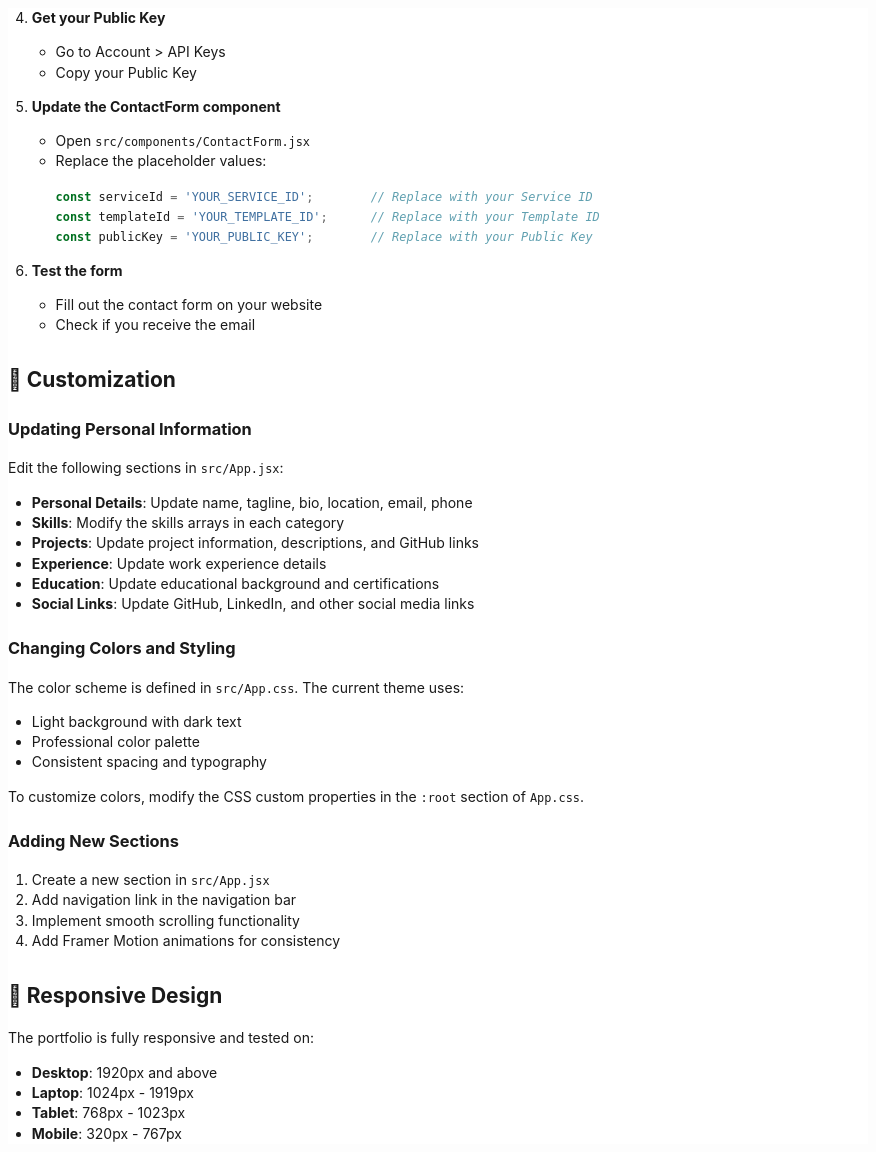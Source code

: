 4. **Get your Public Key**
   - Go to Account > API Keys
   - Copy your Public Key

5. **Update the ContactForm component**
   - Open `src/components/ContactForm.jsx`
   - Replace the placeholder values:
     ```javascript
     const serviceId = 'YOUR_SERVICE_ID';        // Replace with your Service ID
     const templateId = 'YOUR_TEMPLATE_ID';      // Replace with your Template ID
     const publicKey = 'YOUR_PUBLIC_KEY';        // Replace with your Public Key
     ```

6. **Test the form**
   - Fill out the contact form on your website
   - Check if you receive the email

## 🎨 Customization

### Updating Personal Information

Edit the following sections in `src/App.jsx`:

- **Personal Details**: Update name, tagline, bio, location, email, phone
- **Skills**: Modify the skills arrays in each category
- **Projects**: Update project information, descriptions, and GitHub links
- **Experience**: Update work experience details
- **Education**: Update educational background and certifications
- **Social Links**: Update GitHub, LinkedIn, and other social media links

### Changing Colors and Styling

The color scheme is defined in `src/App.css`. The current theme uses:
- Light background with dark text
- Professional color palette
- Consistent spacing and typography

To customize colors, modify the CSS custom properties in the `:root` section of `App.css`.

### Adding New Sections

1. Create a new section in `src/App.jsx`
2. Add navigation link in the navigation bar
3. Implement smooth scrolling functionality
4. Add Framer Motion animations for consistency

## 📱 Responsive Design

The portfolio is fully responsive and tested on:
- **Desktop**: 1920px and above
- **Laptop**: 1024px - 1919px
- **Tablet**: 768px - 1023px
- **Mobile**: 320px - 767px
